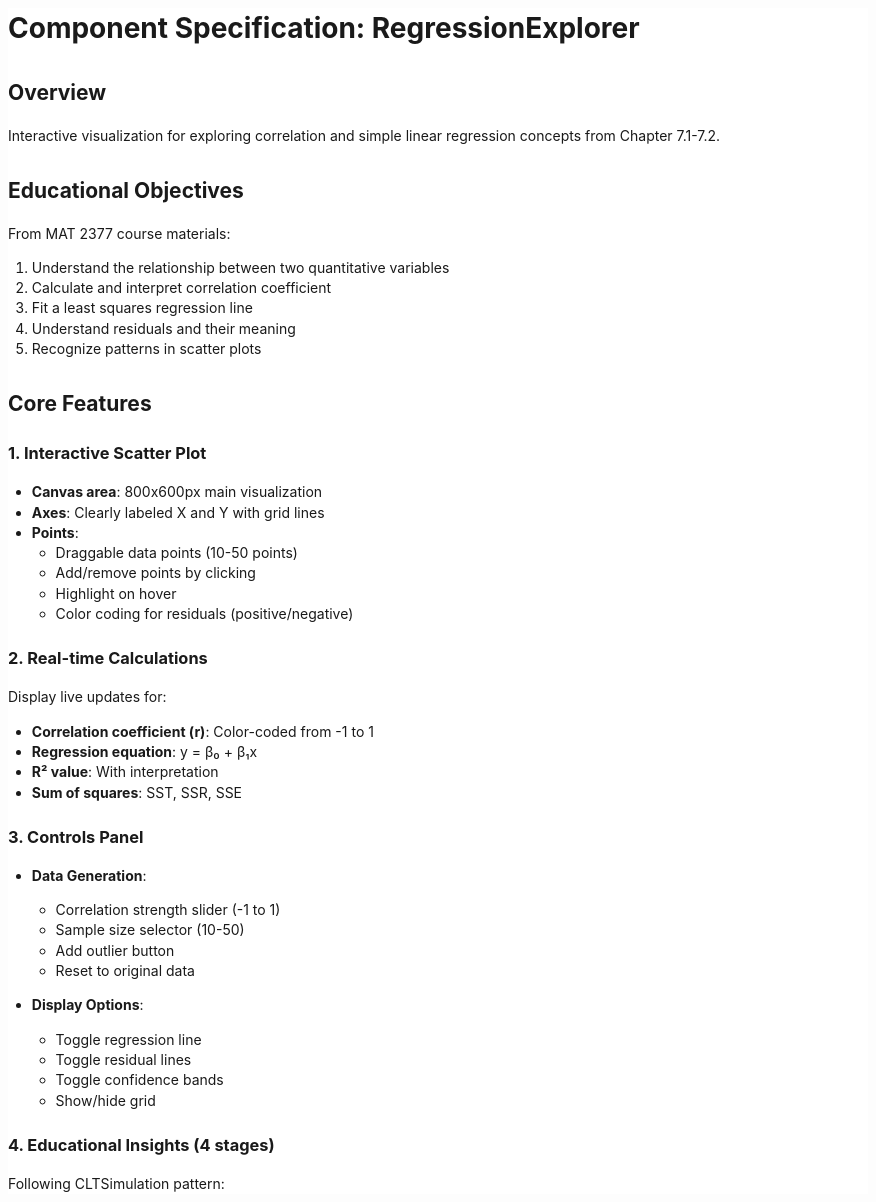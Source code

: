 # Component Specification: RegressionExplorer

## Overview
Interactive visualization for exploring correlation and simple linear regression concepts from Chapter 7.1-7.2.

## Educational Objectives
From MAT 2377 course materials:
1. Understand the relationship between two quantitative variables
2. Calculate and interpret correlation coefficient
3. Fit a least squares regression line
4. Understand residuals and their meaning
5. Recognize patterns in scatter plots

## Core Features

### 1. Interactive Scatter Plot
- **Canvas area**: 800x600px main visualization
- **Axes**: Clearly labeled X and Y with grid lines
- **Points**: 
  - Draggable data points (10-50 points)
  - Add/remove points by clicking
  - Highlight on hover
  - Color coding for residuals (positive/negative)

### 2. Real-time Calculations
Display live updates for:
- **Correlation coefficient (r)**: Color-coded from -1 to 1
- **Regression equation**: y = β₀ + β₁x
- **R² value**: With interpretation
- **Sum of squares**: SST, SSR, SSE

### 3. Controls Panel
- **Data Generation**:
  - Correlation strength slider (-1 to 1)
  - Sample size selector (10-50)
  - Add outlier button
  - Reset to original data
  
- **Display Options**:
  - Toggle regression line
  - Toggle residual lines
  - Toggle confidence bands
  - Show/hide grid

### 4. Educational Insights (4 stages)
Following CLTSimulation pattern:
